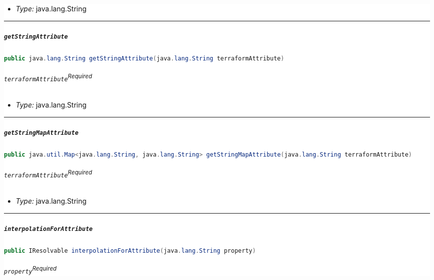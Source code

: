 - *Type:* java.lang.String

---

##### `getStringAttribute` <a name="getStringAttribute" id="rhizo-co-terraform-provider-oci.dataOciHealthChecksHttpProbeResults.DataOciHealthChecksHttpProbeResultsFilterOutputReference.getStringAttribute"></a>

```java
public java.lang.String getStringAttribute(java.lang.String terraformAttribute)
```

###### `terraformAttribute`<sup>Required</sup> <a name="terraformAttribute" id="rhizo-co-terraform-provider-oci.dataOciHealthChecksHttpProbeResults.DataOciHealthChecksHttpProbeResultsFilterOutputReference.getStringAttribute.parameter.terraformAttribute"></a>

- *Type:* java.lang.String

---

##### `getStringMapAttribute` <a name="getStringMapAttribute" id="rhizo-co-terraform-provider-oci.dataOciHealthChecksHttpProbeResults.DataOciHealthChecksHttpProbeResultsFilterOutputReference.getStringMapAttribute"></a>

```java
public java.util.Map<java.lang.String, java.lang.String> getStringMapAttribute(java.lang.String terraformAttribute)
```

###### `terraformAttribute`<sup>Required</sup> <a name="terraformAttribute" id="rhizo-co-terraform-provider-oci.dataOciHealthChecksHttpProbeResults.DataOciHealthChecksHttpProbeResultsFilterOutputReference.getStringMapAttribute.parameter.terraformAttribute"></a>

- *Type:* java.lang.String

---

##### `interpolationForAttribute` <a name="interpolationForAttribute" id="rhizo-co-terraform-provider-oci.dataOciHealthChecksHttpProbeResults.DataOciHealthChecksHttpProbeResultsFilterOutputReference.interpolationForAttribute"></a>

```java
public IResolvable interpolationForAttribute(java.lang.String property)
```

###### `property`<sup>Required</sup> <a name="property" id="rhizo-co-terraform-provider-oci.dataOciHealthChecksHttpProbeResults.DataOciHealthChecksHttpProbeResultsFilterOutputReference.interpolationForAttribute.parameter.property"></a>
